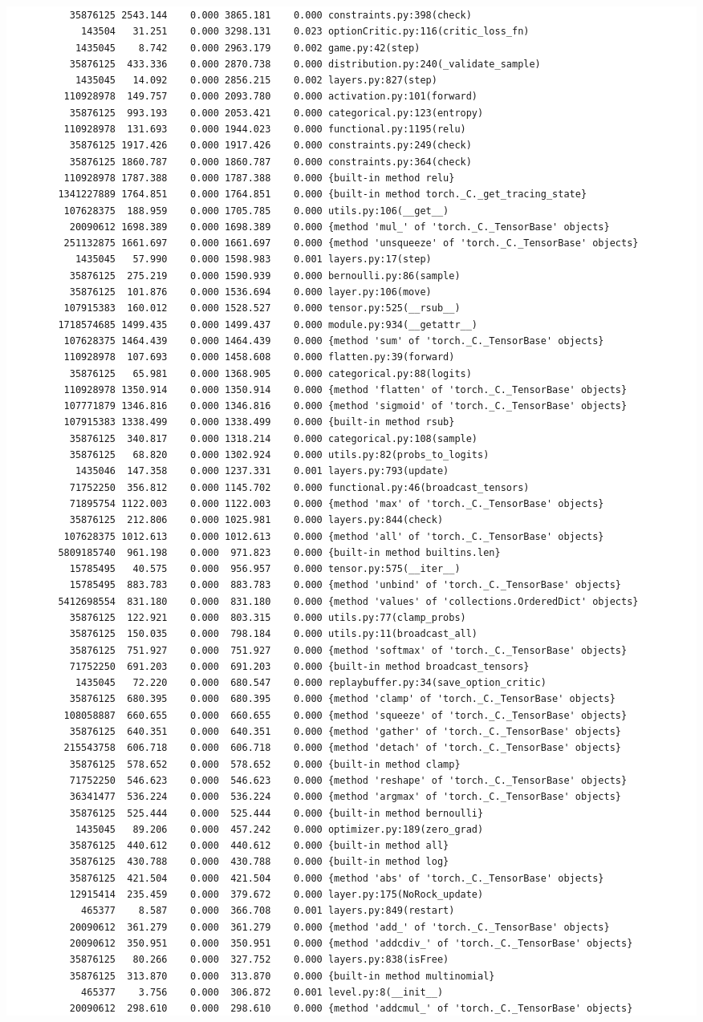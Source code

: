                35876125 2543.144    0.000 3865.181    0.000 constraints.py:398(check)
                 143504   31.251    0.000 3298.131    0.023 optionCritic.py:116(critic_loss_fn)
                1435045    8.742    0.000 2963.179    0.002 game.py:42(step)
               35876125  433.336    0.000 2870.738    0.000 distribution.py:240(_validate_sample)
                1435045   14.092    0.000 2856.215    0.002 layers.py:827(step)
              110928978  149.757    0.000 2093.780    0.000 activation.py:101(forward)
               35876125  993.193    0.000 2053.421    0.000 categorical.py:123(entropy)
              110928978  131.693    0.000 1944.023    0.000 functional.py:1195(relu)
               35876125 1917.426    0.000 1917.426    0.000 constraints.py:249(check)
               35876125 1860.787    0.000 1860.787    0.000 constraints.py:364(check)
              110928978 1787.388    0.000 1787.388    0.000 {built-in method relu}
             1341227889 1764.851    0.000 1764.851    0.000 {built-in method torch._C._get_tracing_state}
              107628375  188.959    0.000 1705.785    0.000 utils.py:106(__get__)
               20090612 1698.389    0.000 1698.389    0.000 {method 'mul_' of 'torch._C._TensorBase' objects}
              251132875 1661.697    0.000 1661.697    0.000 {method 'unsqueeze' of 'torch._C._TensorBase' objects}
                1435045   57.990    0.000 1598.983    0.001 layers.py:17(step)
               35876125  275.219    0.000 1590.939    0.000 bernoulli.py:86(sample)
               35876125  101.876    0.000 1536.694    0.000 layer.py:106(move)
              107915383  160.012    0.000 1528.527    0.000 tensor.py:525(__rsub__)
             1718574685 1499.435    0.000 1499.437    0.000 module.py:934(__getattr__)
              107628375 1464.439    0.000 1464.439    0.000 {method 'sum' of 'torch._C._TensorBase' objects}
              110928978  107.693    0.000 1458.608    0.000 flatten.py:39(forward)
               35876125   65.981    0.000 1368.905    0.000 categorical.py:88(logits)
              110928978 1350.914    0.000 1350.914    0.000 {method 'flatten' of 'torch._C._TensorBase' objects}
              107771879 1346.816    0.000 1346.816    0.000 {method 'sigmoid' of 'torch._C._TensorBase' objects}
              107915383 1338.499    0.000 1338.499    0.000 {built-in method rsub}
               35876125  340.817    0.000 1318.214    0.000 categorical.py:108(sample)
               35876125   68.820    0.000 1302.924    0.000 utils.py:82(probs_to_logits)
                1435046  147.358    0.000 1237.331    0.001 layers.py:793(update)
               71752250  356.812    0.000 1145.702    0.000 functional.py:46(broadcast_tensors)
               71895754 1122.003    0.000 1122.003    0.000 {method 'max' of 'torch._C._TensorBase' objects}
               35876125  212.806    0.000 1025.981    0.000 layers.py:844(check)
              107628375 1012.613    0.000 1012.613    0.000 {method 'all' of 'torch._C._TensorBase' objects}
             5809185740  961.198    0.000  971.823    0.000 {built-in method builtins.len}
               15785495   40.575    0.000  956.957    0.000 tensor.py:575(__iter__)
               15785495  883.783    0.000  883.783    0.000 {method 'unbind' of 'torch._C._TensorBase' objects}
             5412698554  831.180    0.000  831.180    0.000 {method 'values' of 'collections.OrderedDict' objects}
               35876125  122.921    0.000  803.315    0.000 utils.py:77(clamp_probs)
               35876125  150.035    0.000  798.184    0.000 utils.py:11(broadcast_all)
               35876125  751.927    0.000  751.927    0.000 {method 'softmax' of 'torch._C._TensorBase' objects}
               71752250  691.203    0.000  691.203    0.000 {built-in method broadcast_tensors}
                1435045   72.220    0.000  680.547    0.000 replaybuffer.py:34(save_option_critic)
               35876125  680.395    0.000  680.395    0.000 {method 'clamp' of 'torch._C._TensorBase' objects}
              108058887  660.655    0.000  660.655    0.000 {method 'squeeze' of 'torch._C._TensorBase' objects}
               35876125  640.351    0.000  640.351    0.000 {method 'gather' of 'torch._C._TensorBase' objects}
              215543758  606.718    0.000  606.718    0.000 {method 'detach' of 'torch._C._TensorBase' objects}
               35876125  578.652    0.000  578.652    0.000 {built-in method clamp}
               71752250  546.623    0.000  546.623    0.000 {method 'reshape' of 'torch._C._TensorBase' objects}
               36341477  536.224    0.000  536.224    0.000 {method 'argmax' of 'torch._C._TensorBase' objects}
               35876125  525.444    0.000  525.444    0.000 {built-in method bernoulli}
                1435045   89.206    0.000  457.242    0.000 optimizer.py:189(zero_grad)
               35876125  440.612    0.000  440.612    0.000 {built-in method all}
               35876125  430.788    0.000  430.788    0.000 {built-in method log}
               35876125  421.504    0.000  421.504    0.000 {method 'abs' of 'torch._C._TensorBase' objects}
               12915414  235.459    0.000  379.672    0.000 layer.py:175(NoRock_update)
                 465377    8.587    0.000  366.708    0.001 layers.py:849(restart)
               20090612  361.279    0.000  361.279    0.000 {method 'add_' of 'torch._C._TensorBase' objects}
               20090612  350.951    0.000  350.951    0.000 {method 'addcdiv_' of 'torch._C._TensorBase' objects}
               35876125   80.266    0.000  327.752    0.000 layers.py:838(isFree)
               35876125  313.870    0.000  313.870    0.000 {built-in method multinomial}
                 465377    3.756    0.000  306.872    0.001 level.py:8(__init__)
               20090612  298.610    0.000  298.610    0.000 {method 'addcmul_' of 'torch._C._TensorBase' objects}